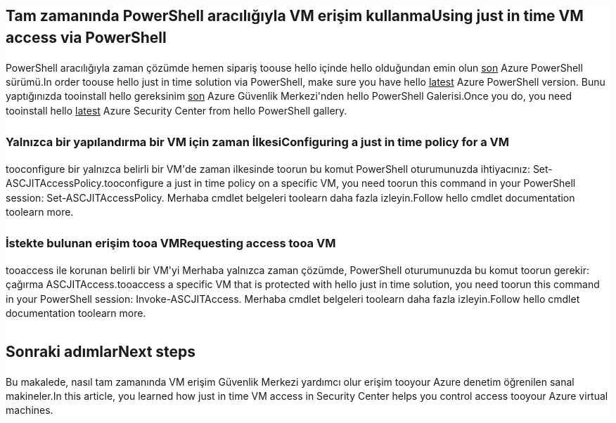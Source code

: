 ## <a name="using-just-in-time-vm-access-via-powershell"></a><span data-ttu-id="3ef52-202">Tam zamanında PowerShell aracılığıyla VM erişim kullanma</span><span class="sxs-lookup"><span data-stu-id="3ef52-202">Using just in time VM access via PowerShell</span></span>

<span data-ttu-id="3ef52-203">PowerShell aracılığıyla zaman çözümde hemen sipariş toouse hello içinde hello olduğundan emin olun [son](/powershell/azure/install-azurerm-ps) Azure PowerShell sürümü.</span><span class="sxs-lookup"><span data-stu-id="3ef52-203">In order toouse hello just in time solution via PowerShell, make sure you have hello [latest](/powershell/azure/install-azurerm-ps) Azure PowerShell version.</span></span>
<span data-ttu-id="3ef52-204">Bunu yaptığınızda tooinstall hello gereksinim [son](https://www.powershellgallery.com/packages/Azure-Security-Center/0.0.12) Azure Güvenlik Merkezi'nden hello PowerShell Galerisi.</span><span class="sxs-lookup"><span data-stu-id="3ef52-204">Once you do, you need tooinstall hello [latest](https://www.powershellgallery.com/packages/Azure-Security-Center/0.0.12) Azure Security Center from hello PowerShell gallery.</span></span>

### <a name="configuring-a-just-in-time-policy-for-a-vm"></a><span data-ttu-id="3ef52-205">Yalnızca bir yapılandırma bir VM için zaman İlkesi</span><span class="sxs-lookup"><span data-stu-id="3ef52-205">Configuring a just in time policy for a VM</span></span>

<span data-ttu-id="3ef52-206">tooconfigure bir yalnızca belirli bir VM'de zaman ilkesinde toorun bu komut PowerShell oturumunuzda ihtiyacınız: Set-ASCJITAccessPolicy.</span><span class="sxs-lookup"><span data-stu-id="3ef52-206">tooconfigure a just in time policy on a specific VM, you need toorun this command in your PowerShell session: Set-ASCJITAccessPolicy.</span></span>
<span data-ttu-id="3ef52-207">Merhaba cmdlet belgeleri toolearn daha fazla izleyin.</span><span class="sxs-lookup"><span data-stu-id="3ef52-207">Follow hello cmdlet documentation toolearn more.</span></span>

### <a name="requesting-access-tooa-vm"></a><span data-ttu-id="3ef52-208">İstekte bulunan erişim tooa VM</span><span class="sxs-lookup"><span data-stu-id="3ef52-208">Requesting access tooa VM</span></span>

<span data-ttu-id="3ef52-209">tooaccess ile korunan belirli bir VM'yi Merhaba yalnızca zaman çözümde, PowerShell oturumunuzda bu komut toorun gerekir: çağırma ASCJITAccess.</span><span class="sxs-lookup"><span data-stu-id="3ef52-209">tooaccess a specific VM that is protected with hello just in time solution, you need toorun this command in your PowerShell session: Invoke-ASCJITAccess.</span></span>
<span data-ttu-id="3ef52-210">Merhaba cmdlet belgeleri toolearn daha fazla izleyin.</span><span class="sxs-lookup"><span data-stu-id="3ef52-210">Follow hello cmdlet documentation toolearn more.</span></span>

## <a name="next-steps"></a><span data-ttu-id="3ef52-211">Sonraki adımlar</span><span class="sxs-lookup"><span data-stu-id="3ef52-211">Next steps</span></span>
<span data-ttu-id="3ef52-212">Bu makalede, nasıl tam zamanında VM erişim Güvenlik Merkezi yardımcı olur erişim tooyour Azure denetim öğrenilen sanal makineler.</span><span class="sxs-lookup"><span data-stu-id="3ef52-212">In this article, you learned how just in time VM access in Security Center helps you control access tooyour Azure virtual machines.</span></span>
